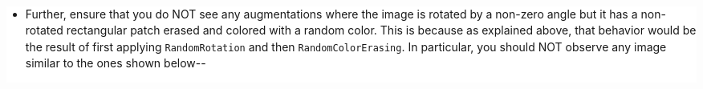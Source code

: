 
* Further, ensure that you do NOT see any augmentations where the image is rotated by a non-zero angle but it has a 
non-rotated rectangular patch erased and colored with a random color.
This is because as explained above, that behavior would be the result of first applying `RandomRotation` and then `RandomColorErasing`. 
In particular, you should NOT observe any image similar to the ones shown below--

|                                                                                     |                                                                                    |
|-------------------------------------------------------------------------------------|------------------------------------------------------------------------------------|